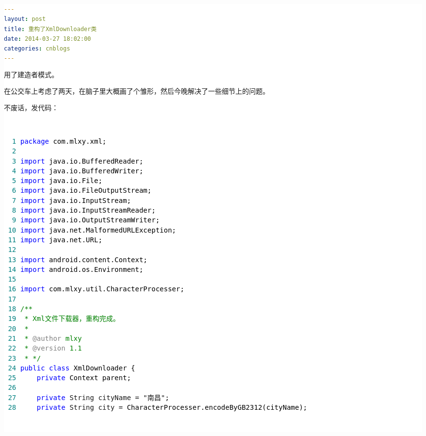 ```yaml
---
layout: post
title: 重构了XmlDownloader类
date: 2014-03-27 18:02:00
categories: cnblogs
---
```


<p>用了建造者模式。</p>
<p>在公交车上考虑了两天，在脑子里大概画了个雏形，然后今晚解决了一些细节上的问题。</p>
<p>不废话，发代码：</p>
<div class="cnblogs_code" onclick="cnblogs_code_show('3c6a3eff-8206-482c-9244-78247f505d04')"><img id="code_img_closed_3c6a3eff-8206-482c-9244-78247f505d04" class="code_img_closed" src="http://images.cnblogs.com/OutliningIndicators/ContractedBlock.gif" alt="" /><img id="code_img_opened_3c6a3eff-8206-482c-9244-78247f505d04" class="code_img_opened" style="display: none;" onclick="cnblogs_code_hide('3c6a3eff-8206-482c-9244-78247f505d04',event)" src="http://images.cnblogs.com/OutliningIndicators/ExpandedBlockStart.gif" alt="" />
<div id="cnblogs_code_open_3c6a3eff-8206-482c-9244-78247f505d04" class="cnblogs_code_hide">
<pre><span style="color: #008080;">  1</span> <span style="color: #0000ff;">package</span><span style="color: #000000;"> com.mlxy.xml;
</span><span style="color: #008080;">  2</span> 
<span style="color: #008080;">  3</span> <span style="color: #0000ff;">import</span><span style="color: #000000;"> java.io.BufferedReader;
</span><span style="color: #008080;">  4</span> <span style="color: #0000ff;">import</span><span style="color: #000000;"> java.io.BufferedWriter;
</span><span style="color: #008080;">  5</span> <span style="color: #0000ff;">import</span><span style="color: #000000;"> java.io.File;
</span><span style="color: #008080;">  6</span> <span style="color: #0000ff;">import</span><span style="color: #000000;"> java.io.FileOutputStream;
</span><span style="color: #008080;">  7</span> <span style="color: #0000ff;">import</span><span style="color: #000000;"> java.io.InputStream;
</span><span style="color: #008080;">  8</span> <span style="color: #0000ff;">import</span><span style="color: #000000;"> java.io.InputStreamReader;
</span><span style="color: #008080;">  9</span> <span style="color: #0000ff;">import</span><span style="color: #000000;"> java.io.OutputStreamWriter;
</span><span style="color: #008080;"> 10</span> <span style="color: #0000ff;">import</span><span style="color: #000000;"> java.net.MalformedURLException;
</span><span style="color: #008080;"> 11</span> <span style="color: #0000ff;">import</span><span style="color: #000000;"> java.net.URL;
</span><span style="color: #008080;"> 12</span> 
<span style="color: #008080;"> 13</span> <span style="color: #0000ff;">import</span><span style="color: #000000;"> android.content.Context;
</span><span style="color: #008080;"> 14</span> <span style="color: #0000ff;">import</span><span style="color: #000000;"> android.os.Environment;
</span><span style="color: #008080;"> 15</span> 
<span style="color: #008080;"> 16</span> <span style="color: #0000ff;">import</span><span style="color: #000000;"> com.mlxy.util.CharacterProcesser;
</span><span style="color: #008080;"> 17</span> 
<span style="color: #008080;"> 18</span> <span style="color: #008000;">/**</span>
<span style="color: #008080;"> 19</span> <span style="color: #008000;"> * Xml文件下载器，重构完成。
</span><span style="color: #008080;"> 20</span> <span style="color: #008000;"> * 
</span><span style="color: #008080;"> 21</span> <span style="color: #008000;"> * </span><span style="color: #808080;">@author</span><span style="color: #008000;"> mlxy
</span><span style="color: #008080;"> 22</span> <span style="color: #008000;"> * </span><span style="color: #808080;">@version</span><span style="color: #008000;"> 1.1
</span><span style="color: #008080;"> 23</span> <span style="color: #008000;"> * </span><span style="color: #008000;">*/</span>
<span style="color: #008080;"> 24</span> <span style="color: #0000ff;">public</span> <span style="color: #0000ff;">class</span><span style="color: #000000;"> XmlDownloader {
</span><span style="color: #008080;"> 25</span>     <span style="color: #0000ff;">private</span><span style="color: #000000;"> Context parent;
</span><span style="color: #008080;"> 26</span>     
<span style="color: #008080;"> 27</span>     <span style="color: #0000ff;">private</span> String cityName = "南昌"<span style="color: #000000;">;
</span><span style="color: #008080;"> 28</span>     <span style="color: #0000ff;">private</span> String city =<span style="color: #000000;"> CharacterProcesser.encodeByGB2312(cityName);